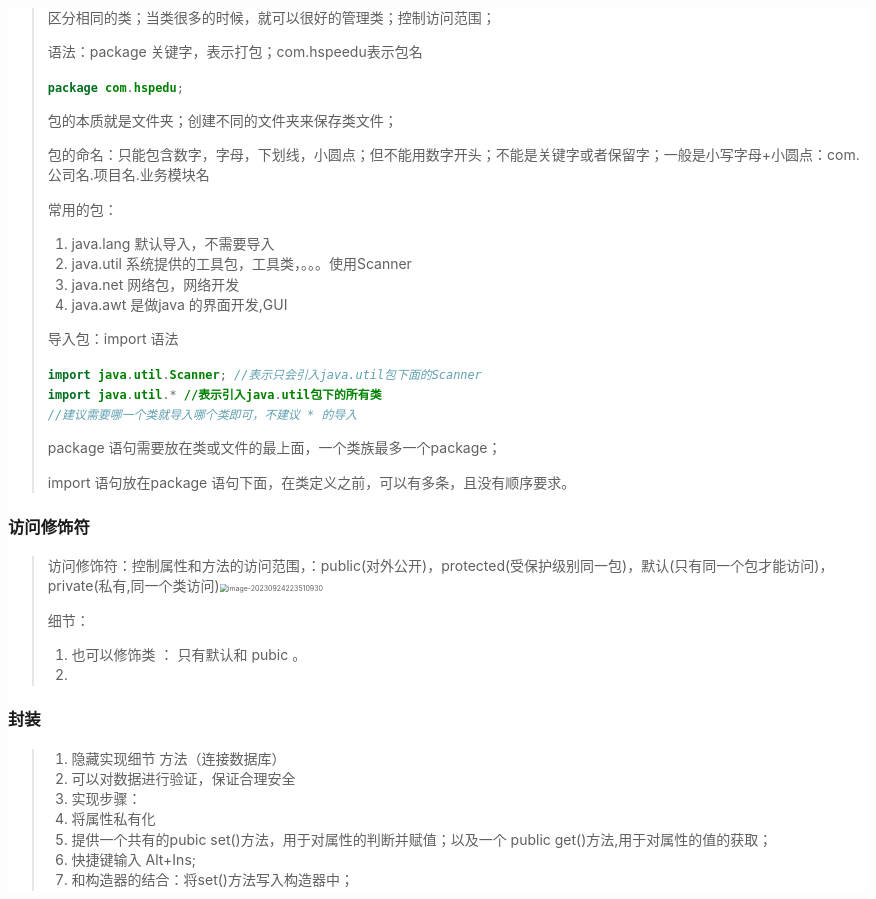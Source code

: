 >
>
>区分相同的类；当类很多的时候，就可以很好的管理类；控制访问范围；
>
>语法：package 关键字，表示打包；com.hspeedu表示包名
>
>``` java 
>package com.hspedu;
>```
>
>包的本质就是文件夹；创建不同的文件夹来保存类文件；
>
>包的命名：只能包含数字，字母，下划线，小圆点；但不能用数字开头；不能是关键字或者保留字；一般是小写字母+小圆点：com.公司名.项目名.业务模块名
>
>常用的包：
>
>1. java.lang 默认导入，不需要导入
>2. java.util 系统提供的工具包，工具类，。。。使用Scanner
>3. java.net 网络包，网络开发
>4. java.awt 是做java 的界面开发,GUI
>
>导入包：import  语法
>
>```java 
>import java.util.Scanner; //表示只会引入java.util包下面的Scanner
>import java.util.* //表示引入java.util包下的所有类
>//建议需要哪一个类就导入哪个类即可，不建议 * 的导入
>```
>
>package 语句需要放在类或文件的最上面，一个类族最多一个package；
>
>import 语句放在package 语句下面，在类定义之前，可以有多条，且没有顺序要求。

### 访问修饰符

>访问修饰符：控制属性和方法的访问范围，：public(对外公开)，protected(受保护级别同一包)，默认(只有同一个包才能访问)，private(私有,同一个类访问)<img src="C:\Users\26251\AppData\Roaming\Typora\typora-user-images\image-20230924223510930.png" alt="image-20230924223510930" style="zoom:50%;" />
>
>细节：
>
>1. 也可以修饰类 ： 只有默认和 pubic 。
>2. 

### 封装

>1. 隐藏实现细节 方法（连接数据库）
>2. 可以对数据进行验证，保证合理安全
>3. 实现步骤：
>   1. 将属性私有化
>   2. 提供一个共有的pubic set()方法，用于对属性的判断并赋值；以及一个 public get()方法,用于对属性的值的获取；
>   3. 快捷键输入 Alt+Ins;
>4. 和构造器的结合：将set()方法写入构造器中；
